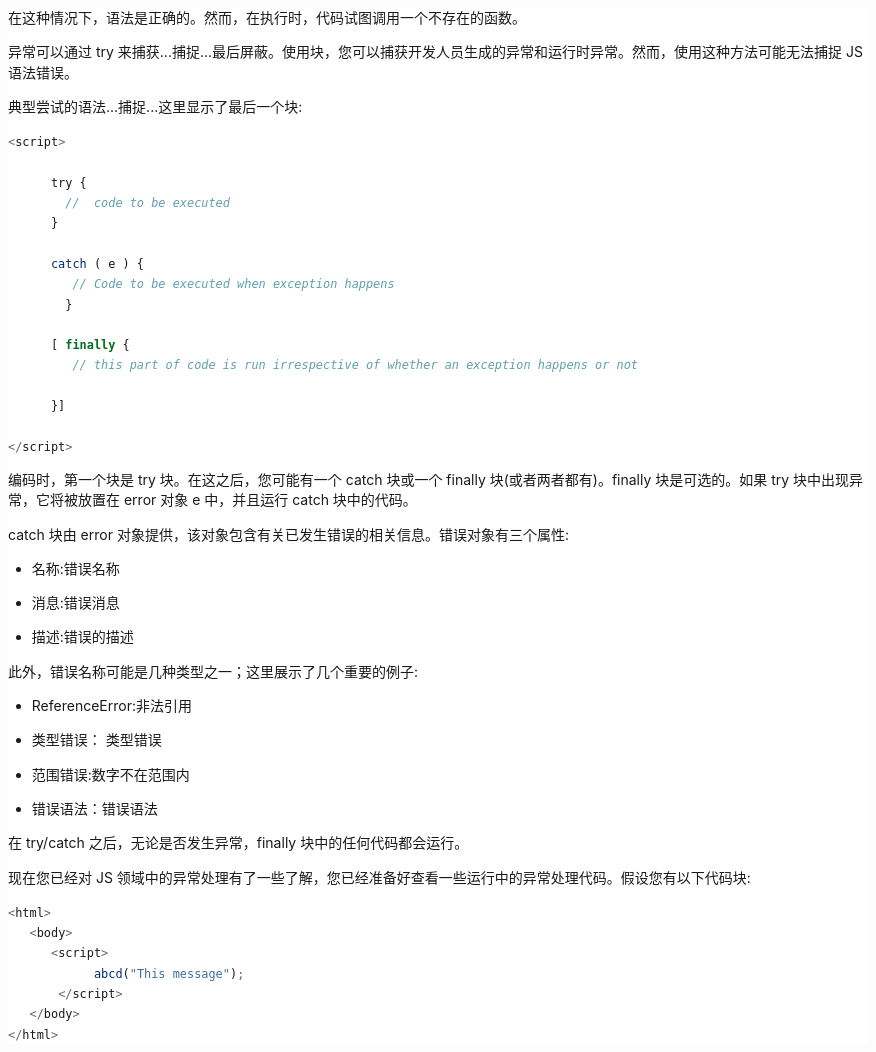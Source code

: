 在这种情况下，语法是正确的。然而，在执行时，代码试图调用一个不存在的函数。

异常可以通过 try 来捕获...捕捉...最后屏蔽。使用块，您可以捕获开发人员生成的异常和运行时异常。然而，使用这种方法可能无法捕捉 JS 语法错误。

典型尝试的语法...捕捉...这里显示了最后一个块:

```js
<script>

      try {
        //  code to be executed
      }

      catch ( e ) {
         // Code to be executed when exception happens
        }

      [ finally {
         // this part of code is run irrespective of whether an exception happens or not

      }]

</script>
```

编码时，第一个块是 try 块。在这之后，您可能有一个 catch 块或一个 finally 块(或者两者都有)。finally 块是可选的。如果 try 块中出现异常，它将被放置在 error 对象 e 中，并且运行 catch 块中的代码。

catch 块由 error 对象提供，该对象包含有关已发生错误的相关信息。错误对象有三个属性:

*   名称:错误名称

*   消息:错误消息

*   描述:错误的描述

此外，错误名称可能是几种类型之一；这里展示了几个重要的例子:

*   ReferenceError:非法引用

*   类型错误： 类型错误

*   范围错误:数字不在范围内

*   错误语法：错误语法

在 try/catch 之后，无论是否发生异常，finally 块中的任何代码都会运行。

现在您已经对 JS 领域中的异常处理有了一些了解，您已经准备好查看一些运行中的异常处理代码。假设您有以下代码块:

```js
<html>
   <body>
      <script>
            abcd("This message");
       </script>
   </body>
</html>
```
